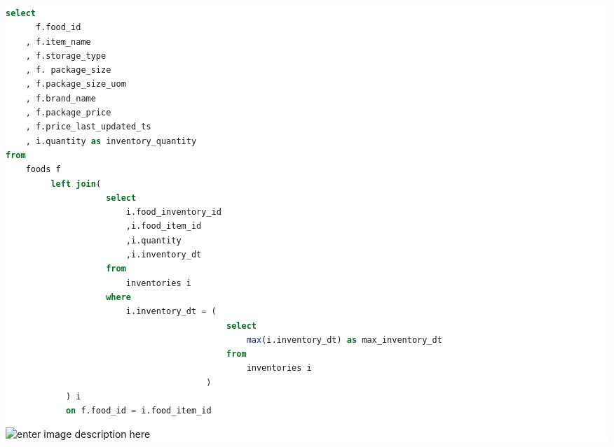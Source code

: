 ```SQL			 
select 
	  f.food_id
	, f.item_name
	, f.storage_type
	, f. package_size
	, f.package_size_uom
	, f.brand_name
	, f.package_price
	, f.price_last_updated_ts
	, i.quantity as inventory_quantity
from 
	foods f
		 left join( 
					select 
						i.food_inventory_id
						,i.food_item_id
						,i.quantity
						,i.inventory_dt
					from 
						inventories i
					where
						i.inventory_dt = (
											select
												max(i.inventory_dt) as max_inventory_dt
											from 
												inventories i
										)
			) i
			on f.food_id = i.food_item_id
```
![enter image description here](https://i.imgur.com/LhhvZYT.png)

